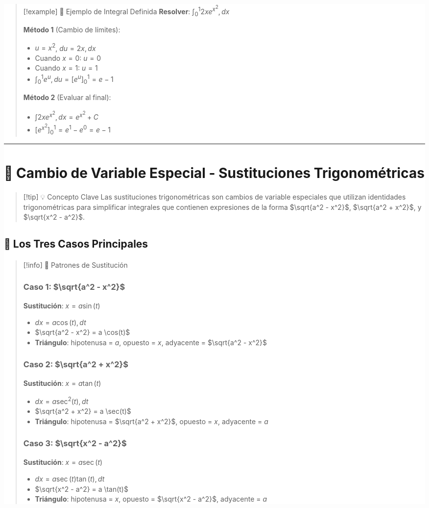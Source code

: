 > [!example] 🔢 Ejemplo de Integral Definida **Resolver**: $\int_0^1 2x e^{x^2} , dx$
> 
> **Método 1** (Cambio de límites):
> 
> - $u = x^2$, $du = 2x , dx$
> - Cuando $x = 0$: $u = 0$
> - Cuando $x = 1$: $u = 1$
> - $\int_0^1 e^u , du = [e^u]_0^1 = e - 1$
> 
> **Método 2** (Evaluar al final):
> 
> - $\int 2x e^{x^2} , dx = e^{x^2} + C$
> - $[e^{x^2}]_0^1 = e^1 - e^0 = e - 1$

---

# 🌟 Cambio de Variable Especial - Sustituciones Trigonométricas

> [!tip] 💡 Concepto Clave Las sustituciones trigonométricas son cambios de variable especiales que utilizan identidades trigonométricas para simplificar integrales que contienen expresiones de la forma $\sqrt{a^2 - x^2}$, $\sqrt{a^2 + x^2}$, y $\sqrt{x^2 - a^2}$.

## 📐 Los Tres Casos Principales

> [!info] 🎯 Patrones de Sustitución
> 
> ### Caso 1: $\sqrt{a^2 - x^2}$
> 
> **Sustitución**: $x = a \sin(t)$
> 
> - $dx = a \cos(t) , dt$
> - $\sqrt{a^2 - x^2} = a \cos(t)$
> - **Triángulo**: hipotenusa = $a$, opuesto = $x$, adyacente = $\sqrt{a^2 - x^2}$
> 
> ### Caso 2: $\sqrt{a^2 + x^2}$
> 
> **Sustitución**: $x = a \tan(t)$
> 
> - $dx = a \sec^2(t) , dt$
> - $\sqrt{a^2 + x^2} = a \sec(t)$
> - **Triángulo**: hipotenusa = $\sqrt{a^2 + x^2}$, opuesto = $x$, adyacente = $a$
> 
> ### Caso 3: $\sqrt{x^2 - a^2}$
> 
> **Sustitución**: $x = a \sec(t)$
> 
> - $dx = a \sec(t) \tan(t) , dt$
> - $\sqrt{x^2 - a^2} = a \tan(t)$
> - **Triángulo**: hipotenusa = $x$, opuesto = $\sqrt{x^2 - a^2}$, adyacente = $a$

